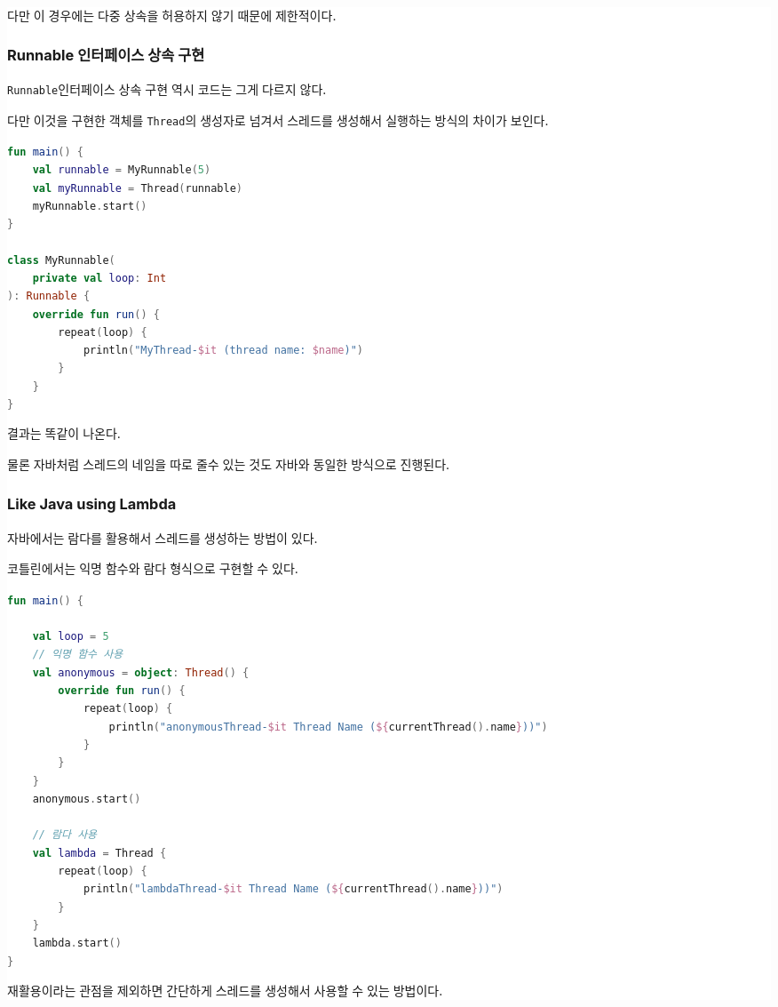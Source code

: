 다만 이 경우에는 다중 상속을 허용하지 않기 때문에 제한적이다.

### Runnable 인터페이스 상속 구현

`Runnable`인터페이스 상속 구현 역시 코드는 그게 다르지 않다.

다만 이것을 구현한 객체를 `Thread`의 생성자로 넘겨서 스레드를 생성해서 실행하는 방식의 차이가 보인다.


```kotlin
fun main() {
    val runnable = MyRunnable(5)
    val myRunnable = Thread(runnable)
    myRunnable.start()
}

class MyRunnable(
    private val loop: Int
): Runnable {
    override fun run() {
        repeat(loop) {
            println("MyThread-$it (thread name: $name)")
        }
    }
}
```
결과는 똑같이 나온다.

물론 자바처럼 스레드의 네임을 따로 줄수 있는 것도 자바와 동일한 방식으로 진행된다.

### Like Java using Lambda
자바에서는 람다를 활용해서 스레드를 생성하는 방법이 있다.   

코틀린에서는 익명 함수와 람다 형식으로 구현할 수 있다.

```kotlin
fun main() {

    val loop = 5
    // 익명 함수 사용
    val anonymous = object: Thread() {
        override fun run() {
            repeat(loop) {
                println("anonymousThread-$it Thread Name (${currentThread().name}))")
            }
        }
    }
    anonymous.start()
    
    // 람다 사용
    val lambda = Thread {
        repeat(loop) {
            println("lambdaThread-$it Thread Name (${currentThread().name}))")
        }
    }
    lambda.start()
}
```
재활용이라는 관점을 제외하면 간단하게 스레드를 생성해서 사용할 수 있는 방법이다.
